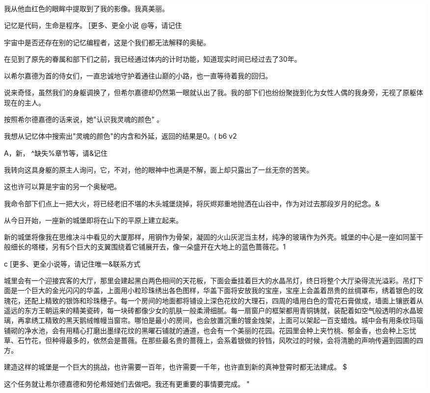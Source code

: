 

我从他血红色的眼眸中提取到了我的影像。我真美丽。



记忆是代码，生命是程序。 [更多、更全小说 @等，请记住



宇宙中是否还存在别的记忆编程者，这是个我们都无法解释的奥秘。



在见到了原先的眷属和部下们之前，我已经通过体内的计时功能，知道现实时间已经过去了30年。



以希尔嘉德为首的侍女们，一直忠诚地守护着通往山巅的小路，也一直等待着我的回归。



说来奇怪，虽然我们的身躯调换了，但希尔嘉德却仍然第一眼就认出了我。我的部下们也纷纷聚拢到化为女性人偶的我身旁，无视了原躯体现在的主人。



按照希尔德嘉德的话来说，她"认识我灵魂的颜色" 。



我想从记忆体中搜索出"灵魂的颜色"的内含和外延，返回的结果是0。( b6 v2

A，新， ^缺失%章节等，请&记住



我转向这具身躯的原主人询问，它，不对，他的眼神中也满是不解，面上却只露出了一丝无奈的苦笑。



这也许可以算是宇宙的另一个奥秘吧。



我命令部下们点上一把大火，将已经老旧不堪的木头城堡烧掉，将灰烬郑重地抛洒在山谷中，作为对过去那段岁月的纪念。&



从今日开始，一座新的城堡即将在山下的平原上建立起来。



新的城堡将像我在思维决斗中看见的大厦那样，用钢作为骨架，凝固的火山灰泥当主材，纯净的玻璃作为外壳。城堡的中心是一座如同茎干般细长的塔楼，另有5个巨大的支翼围绕着它铺展开去，像一朵盛开在大地上的蓝色蔷薇花。1

c [更多、更全小说等，请记住唯一&联系方式



城里会有一个迎接宾客的大厅，那里会建起黑白两色相间的天花板，下面会垂挂着巨大的水晶吊灯，终日将整个大厅染得流光溢彩。吊灯下面是一个巨大的金光闪闪的华盖，上面用小粒珍珠绣出各色图样，华盖下面将安放我的宝座，宝座上会盖着昂贵的丝绸罩布，绣着银色的玫瑰花，还配上精致的银饰和珍珠穗子。每一个房间的地面都将铺设上深色花纹的大理石，四周的墙用白色的雪花石膏做成，墙面上镶嵌着从遥远的东方王朝运来的精美瓷砖，每一块砖都像少女的肌肤一般柔滑细腻。每一扇窗户的框架都用青铜铸就，装配着如空气般透明的水晶玻璃，再拿绣工精致的黑天鹅绒帷幔当窗帘。哪怕是最小的房间，也会放置沉重的镀金烛架，上面可以架起一百支蜡烛。城中会有用条纹玛瑙铺砌的净水池，会有用精心打磨出墨绿花纹的黑曜石铺就的通道，也会有一个美丽的花园。花园里会种上夹竹桃、郁金香，也会种上忘忧草、石竹花，但种得最多的，依然会是蔷薇。在那些最名贵的蔷薇上，会系着银做的铃铛，风吹过的时候，会将清脆的声响传遍到园圃的四方。



建造这样的城堡是一个巨大的挑战，也许需要一百年，也许需要一千年，也许直到新的真神登霄时都无法建成。 $



这个任务就让希尔德嘉德和劳伦希娅她们去做吧。我还有更重要的事情要完成。 "

